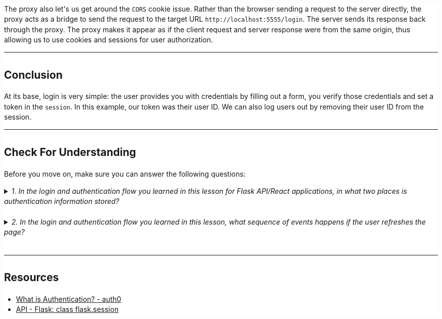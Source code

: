 The proxy also let's us get around the `CORS` cookie issue. Rather than the
browser sending a request to the server directly, the proxy acts as a bridge to
send the request to the target URL `http://localhost:5555/login`. The server
sends its response back through the proxy. The proxy makes it appear as if the
client request and server response were from the same origin, thus allowing us
to use cookies and sessions for user authorization.

---

## Conclusion

At its base, login is very simple: the user provides you with credentials by
filling out a form, you verify those credentials and set a token in the
`session`. In this example, our token was their user ID. We can also log users
out by removing their user ID from the session.

---

## Check For Understanding

Before you move on, make sure you can answer the following questions:

<details><summary>
    <em>1. In the login and authentication flow you learned in this lesson for
        Flask API/React applications, in what two places is authentication
        information stored?</em>
  </summary></details>
<br/>

<details><summary>
    <em>2. In the login and authentication flow you learned in this lesson, what
        sequence of events happens if the user refreshes the page?</em>
  </summary></details>
<br/>

---

## Resources

- [What is Authentication? - auth0](https://auth0.com/intro-to-iam/what-is-authentication)
- [API - Flask: class flask.session](https://flask.palletsprojects.com/en/2.2.x/api/#flask.session)
